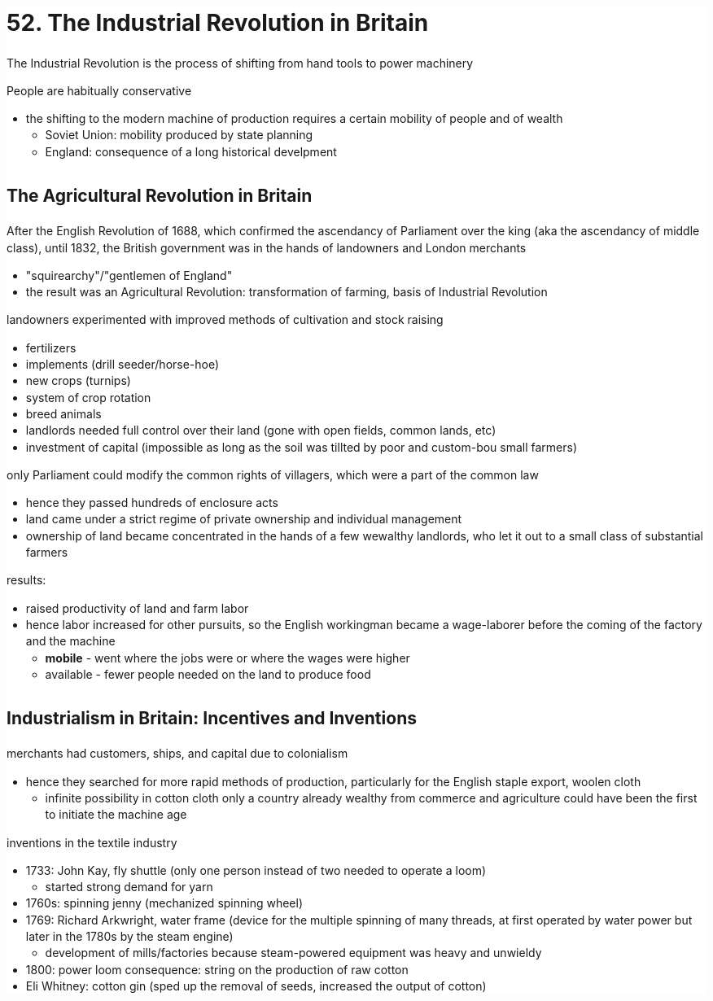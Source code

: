 # 52. The Industrial Revolution in Britain

The Industrial Revolution is the process of shifting from hand tools to power machinery

People are habitually conservative
- the shifting to the modern machine of production requires a certain mobility of people and of wealth
	- Soviet Union: mobility produced by state planning
	- England: consequence of a long historical develpment

## The Agricultural Revolution in Britain

After the English Revolution of 1688, which confirmed the ascendancy of Parliament over the king (aka the ascendancy of middle class), until 1832, the British government was in the hands of landowners and London merchants
- "squirearchy"/"gentlemen of England"
- the result was an Agricultural Revolution: transformation of farming, basis of Industrial Revolution

landowners experimented with improved methods of cultivation and stock raising
- fertilizers
- implements (drill seeder/horse-hoe)
- new crops (turnips)
- system of crop rotation
- breed animals
- landlords needed full control over their land (gone with open fields, common lands, etc)
- investment of capital (impossible as long as the soil was tillted by poor and custom-bou small farmers)

only Parliament could modify the common rights of villagers, which were a part of the common law
- hence they passed hundreds of enclosure acts
- land came under a strict regime of private ownership and individual management
- ownership of land became concentrated in the hands of a few wewalthy landlords, who let it out to a small class of substantial farmers

results:
- raised productivity of land and farm labor
- hence labor increased for other pursuits, so the English workingman became a wage-laborer before the coming of the factory and the machine
	- **mobile** - went where the jobs were or where the wages were higher
	- available - fewer people needed on the land to produce food

## Industrialism in Britain: Incentives and Inventions

merchants had customers, ships, and capital due to colonialism
- hence they searched for more rapid methods of production, particularly for the English staple export, woolen cloth
	- infinite possibility in cotton cloth
only a country already wealthy from commerce and agriculture could have been the first to initiate the machine age

inventions in the textile industry
- 1733: John Kay, fly shuttle (only one person instead of two needed to operate a loom)
	- started strong demand for yarn
- 1760s: spinning jenny (mechanized spinning wheel)
- 1769: Richard Arkwright, water frame (device for the multiple spinning of many threads, at first operated by water power but later in the 1780s by the steam engine)
	- development of mills/factories because steam-powered equipment was heavy and unwieldy
- 1800: power loom
consequence: string on the production of raw cotton
- Eli Whitney: cotton gin (sped up the removal of seeds, increased the output of cotton)
